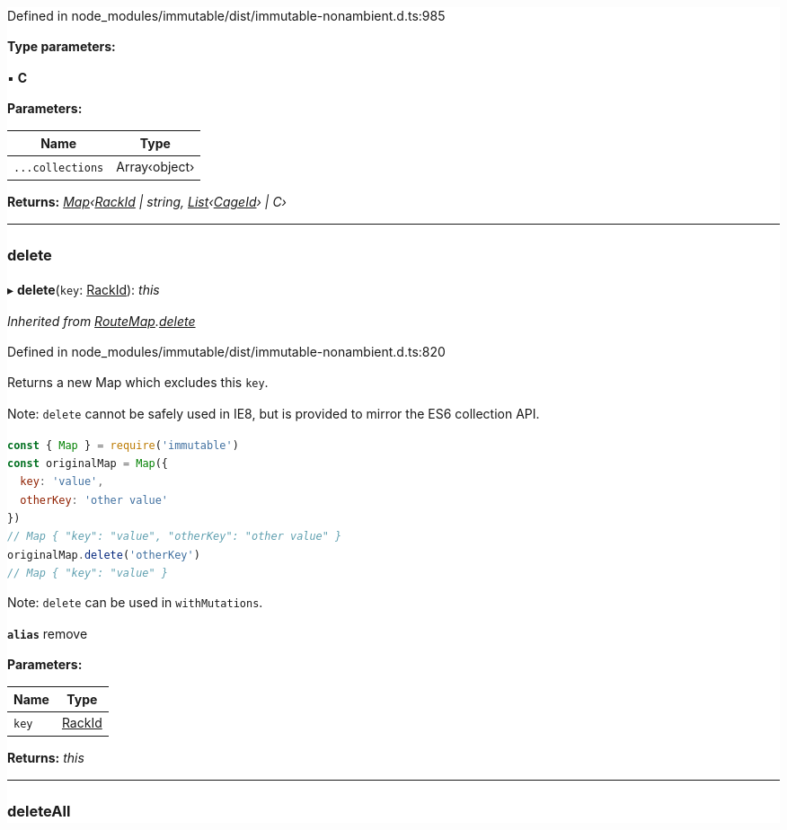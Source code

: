 Defined in node_modules/immutable/dist/immutable-nonambient.d.ts:985

**Type parameters:**

▪ **C**

**Parameters:**

Name | Type |
------ | ------ |
`...collections` | Array‹object› |

**Returns:** *[Map](_types_.routemap.md#map)‹[RackId](../modules/_routes_experiment_dashboard_experimentdashboard_.md#rackid) | string, [List](_routes_experiment_dashboard_cagesessiontable_.cagesessiondata.md#list)‹[CageId](../modules/_routes_experiment_dashboard_experimentdashboard_.md#cageid)› | C›*

___

###  delete

▸ **delete**(`key`: [RackId](../modules/_routes_experiment_dashboard_experimentdashboard_.md#rackid)): *this*

*Inherited from [RouteMap](_types_.routemap.md).[delete](_types_.routemap.md#delete)*

Defined in node_modules/immutable/dist/immutable-nonambient.d.ts:820

Returns a new Map which excludes this `key`.

Note: `delete` cannot be safely used in IE8, but is provided to mirror
the ES6 collection API.


```js
const { Map } = require('immutable')
const originalMap = Map({
  key: 'value',
  otherKey: 'other value'
})
// Map { "key": "value", "otherKey": "other value" }
originalMap.delete('otherKey')
// Map { "key": "value" }
```

Note: `delete` can be used in `withMutations`.

**`alias`** remove

**Parameters:**

Name | Type |
------ | ------ |
`key` | [RackId](../modules/_routes_experiment_dashboard_experimentdashboard_.md#rackid) |

**Returns:** *this*

___

###  deleteAll
